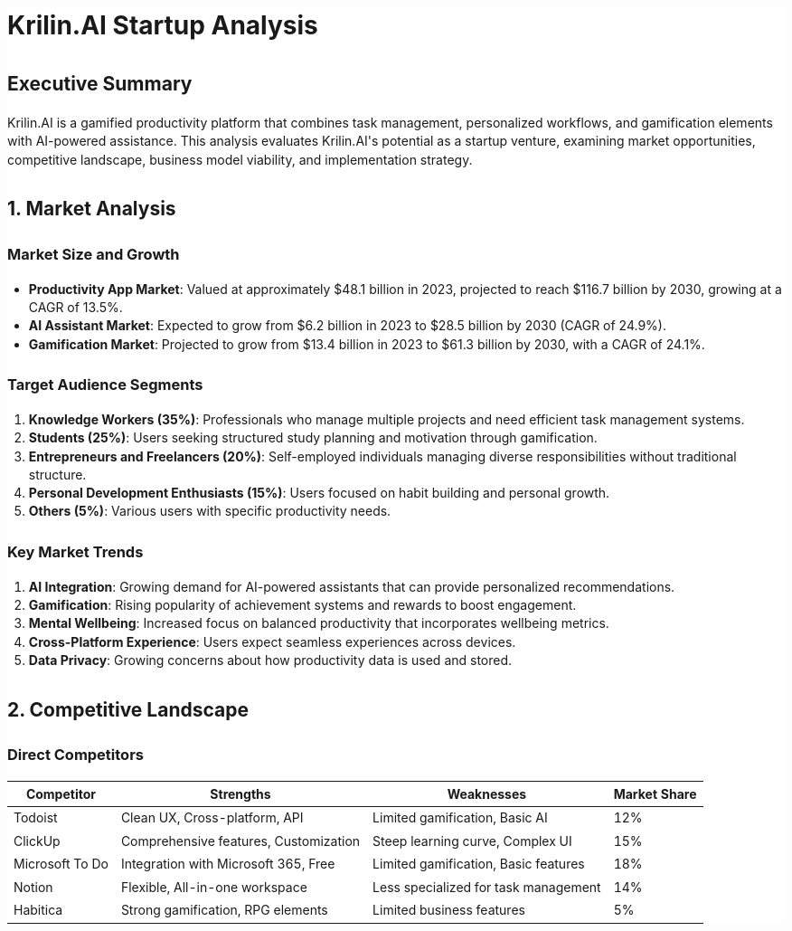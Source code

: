 # Krilin.AI Startup Analysis

## Executive Summary

Krilin.AI is a gamified productivity platform that combines task management, personalized workflows, and gamification elements with AI-powered assistance. This analysis evaluates Krilin.AI's potential as a startup venture, examining market opportunities, competitive landscape, business model viability, and implementation strategy.

## 1. Market Analysis

### Market Size and Growth

- **Productivity App Market**: Valued at approximately $48.1 billion in 2023, projected to reach $116.7 billion by 2030, growing at a CAGR of 13.5%.
- **AI Assistant Market**: Expected to grow from $6.2 billion in 2023 to $28.5 billion by 2030 (CAGR of 24.9%).
- **Gamification Market**: Projected to grow from $13.4 billion in 2023 to $61.3 billion by 2030, with a CAGR of 24.1%.

### Target Audience Segments

1. **Knowledge Workers (35%)**: Professionals who manage multiple projects and need efficient task management systems.
2. **Students (25%)**: Users seeking structured study planning and motivation through gamification.
3. **Entrepreneurs and Freelancers (20%)**: Self-employed individuals managing diverse responsibilities without traditional structure.
4. **Personal Development Enthusiasts (15%)**: Users focused on habit building and personal growth.
5. **Others (5%)**: Various users with specific productivity needs.

### Key Market Trends

1. **AI Integration**: Growing demand for AI-powered assistants that can provide personalized recommendations.
2. **Gamification**: Rising popularity of achievement systems and rewards to boost engagement.
3. **Mental Wellbeing**: Increased focus on balanced productivity that incorporates wellbeing metrics.
4. **Cross-Platform Experience**: Users expect seamless experiences across devices.
5. **Data Privacy**: Growing concerns about how productivity data is used and stored.

## 2. Competitive Landscape

### Direct Competitors

| Competitor      | Strengths                             | Weaknesses                           | Market Share |
| --------------- | ------------------------------------- | ------------------------------------ | ------------ |
| Todoist         | Clean UX, Cross-platform, API         | Limited gamification, Basic AI       | 12%          |
| ClickUp         | Comprehensive features, Customization | Steep learning curve, Complex UI     | 15%          |
| Microsoft To Do | Integration with Microsoft 365, Free  | Limited gamification, Basic features | 18%          |
| Notion          | Flexible, All-in-one workspace        | Less specialized for task management | 14%          |
| Habitica        | Strong gamification, RPG elements     | Limited business features            | 5%           |
